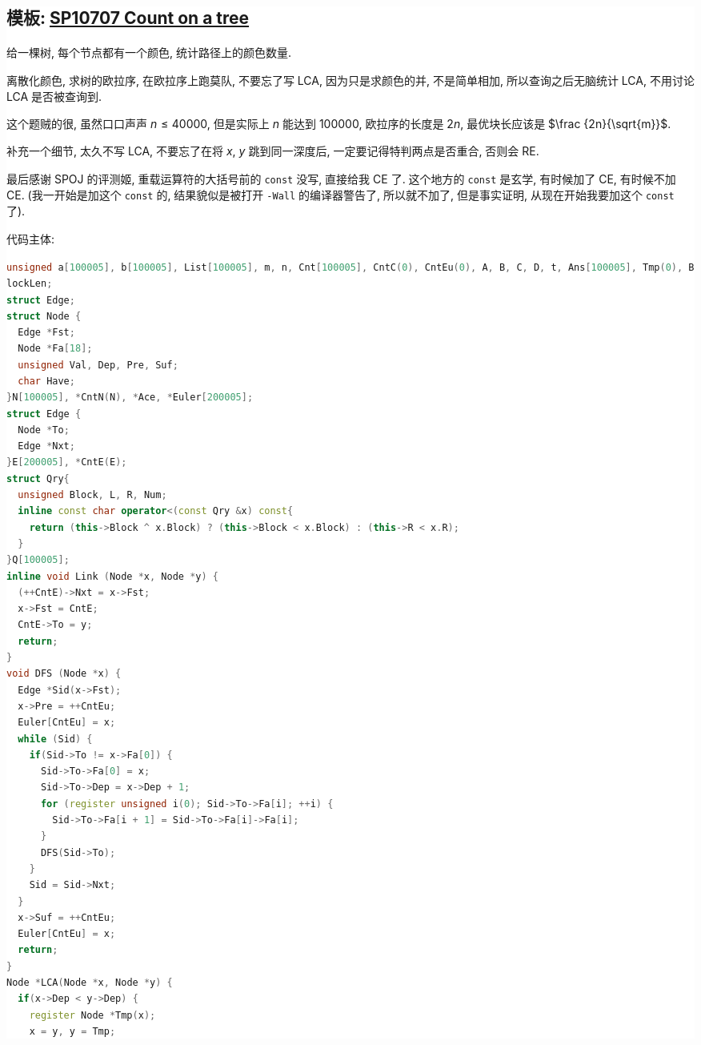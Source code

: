 ## 模板: [SP10707 Count on a tree](https://www.luogu.com.cn/problem/SP10707)

给一棵树, 每个节点都有一个颜色, 统计路径上的颜色数量.

离散化颜色, 求树的欧拉序, 在欧拉序上跑莫队, 不要忘了写 LCA, 因为只是求颜色的并, 不是简单相加, 所以查询之后无脑统计 LCA, 不用讨论 LCA 是否被查询到.

这个题贼的很, 虽然口口声声 $n \leq 40000$, 但是实际上 $n$ 能达到 $100000$, 欧拉序的长度是 $2n$, 最优块长应该是 $\frac {2n}{\sqrt{m}}$.

补充一个细节, 太久不写 LCA, 不要忘了在将 $x$, $y$ 跳到同一深度后, 一定要记得特判两点是否重合, 否则会 RE.

最后感谢 SPOJ 的评测姬, 重载运算符的大括号前的 `const` 没写, 直接给我 CE 了. 这个地方的 `const` 是玄学, 有时候加了 CE, 有时候不加 CE. (我一开始是加这个 `const` 的, 结果貌似是被打开 `-Wall` 的编译器警告了, 所以就不加了, 但是事实证明, 从现在开始我要加这个 `const` 了).

代码主体:

```cpp
unsigned a[100005], b[100005], List[100005], m, n, Cnt[100005], CntC(0), CntEu(0), A, B, C, D, t, Ans[100005], Tmp(0), BlockLen;
struct Edge;
struct Node {
  Edge *Fst;
  Node *Fa[18];
  unsigned Val, Dep, Pre, Suf;
  char Have;
}N[100005], *CntN(N), *Ace, *Euler[200005];
struct Edge {
  Node *To;
  Edge *Nxt;
}E[200005], *CntE(E);
struct Qry{
  unsigned Block, L, R, Num;
  inline const char operator<(const Qry &x) const{
    return (this->Block ^ x.Block) ? (this->Block < x.Block) : (this->R < x.R);
  }
}Q[100005];
inline void Link (Node *x, Node *y) {
  (++CntE)->Nxt = x->Fst;
  x->Fst = CntE;
  CntE->To = y;
  return;
}
void DFS (Node *x) {
  Edge *Sid(x->Fst);
  x->Pre = ++CntEu;
  Euler[CntEu] = x;
  while (Sid) {
    if(Sid->To != x->Fa[0]) {
      Sid->To->Fa[0] = x;
      Sid->To->Dep = x->Dep + 1;
      for (register unsigned i(0); Sid->To->Fa[i]; ++i) {
        Sid->To->Fa[i + 1] = Sid->To->Fa[i]->Fa[i];
      }
      DFS(Sid->To);
    }
    Sid = Sid->Nxt;
  }
  x->Suf = ++CntEu;
  Euler[CntEu] = x;
  return;
}
Node *LCA(Node *x, Node *y) {
  if(x->Dep < y->Dep) {
    register Node *Tmp(x);
    x = y, y = Tmp;
```